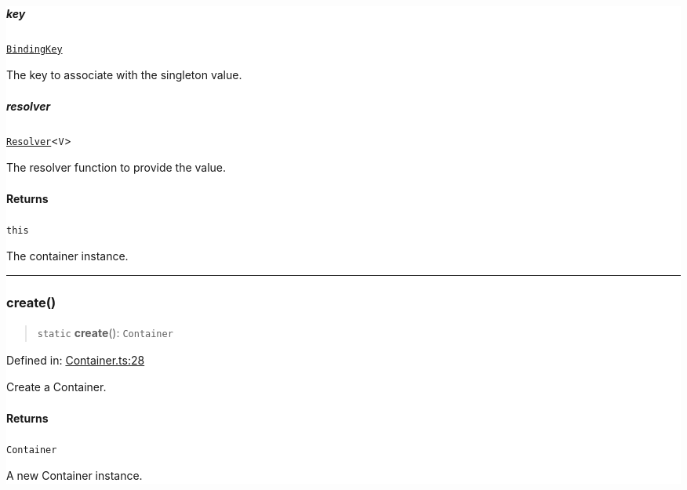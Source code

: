 ##### key

[`BindingKey`](../../declarations/type-aliases/BindingKey.md)

The key to associate with the singleton value.

##### resolver

[`Resolver`](../../declarations/type-aliases/Resolver.md)\<`V`\>

The resolver function to provide the value.

#### Returns

`this`

The container instance.

***

### create()

> `static` **create**(): `Container`

Defined in: [Container.ts:28](https://github.com/stonemjs/service-container/blob/cf80d15a9884720f3c9b3cfe1c53c3f6b0c62c38/src/Container.ts#L28)

Create a Container.

#### Returns

`Container`

A new Container instance.
